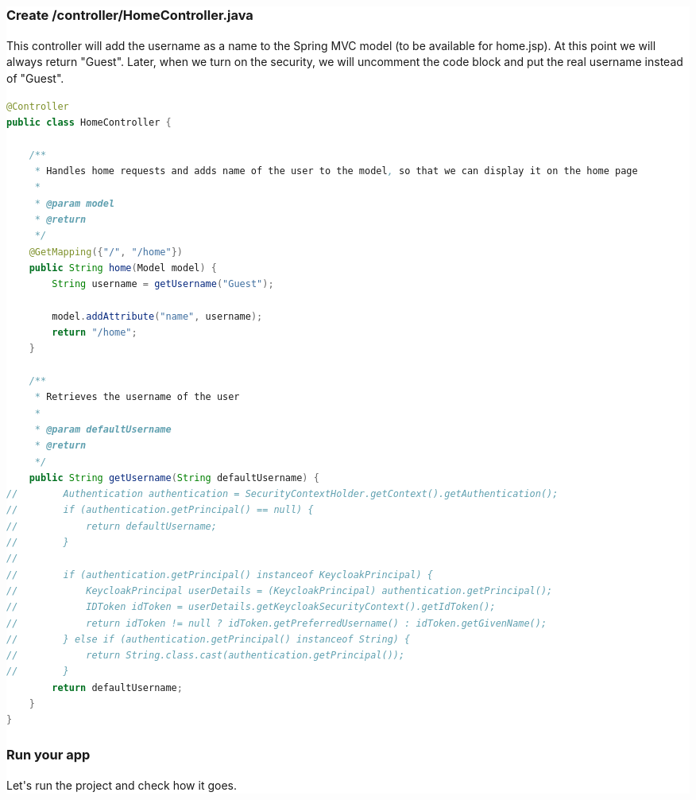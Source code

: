 ### Create /controller/HomeController.java

This controller will add the username as a name to the Spring MVC model (to be available for home.jsp).
At this point we will always return "Guest". Later, when we turn on the security, 
we will uncomment the code block and put the real username instead of "Guest".

```java
@Controller
public class HomeController {

    /**
     * Handles home requests and adds name of the user to the model, so that we can display it on the home page
     *
     * @param model
     * @return
     */
    @GetMapping({"/", "/home"})
    public String home(Model model) {
        String username = getUsername("Guest");

        model.addAttribute("name", username);
        return "/home";
    }

    /**
     * Retrieves the username of the user
     *
     * @param defaultUsername
     * @return
     */
    public String getUsername(String defaultUsername) {
//        Authentication authentication = SecurityContextHolder.getContext().getAuthentication();
//        if (authentication.getPrincipal() == null) {
//            return defaultUsername;
//        }
//
//        if (authentication.getPrincipal() instanceof KeycloakPrincipal) {
//            KeycloakPrincipal userDetails = (KeycloakPrincipal) authentication.getPrincipal();
//            IDToken idToken = userDetails.getKeycloakSecurityContext().getIdToken();
//            return idToken != null ? idToken.getPreferredUsername() : idToken.getGivenName();
//        } else if (authentication.getPrincipal() instanceof String) {
//            return String.class.cast(authentication.getPrincipal());
//        }
        return defaultUsername;
    }
}
```

### Run your app
Let's run the project and check how it goes.
